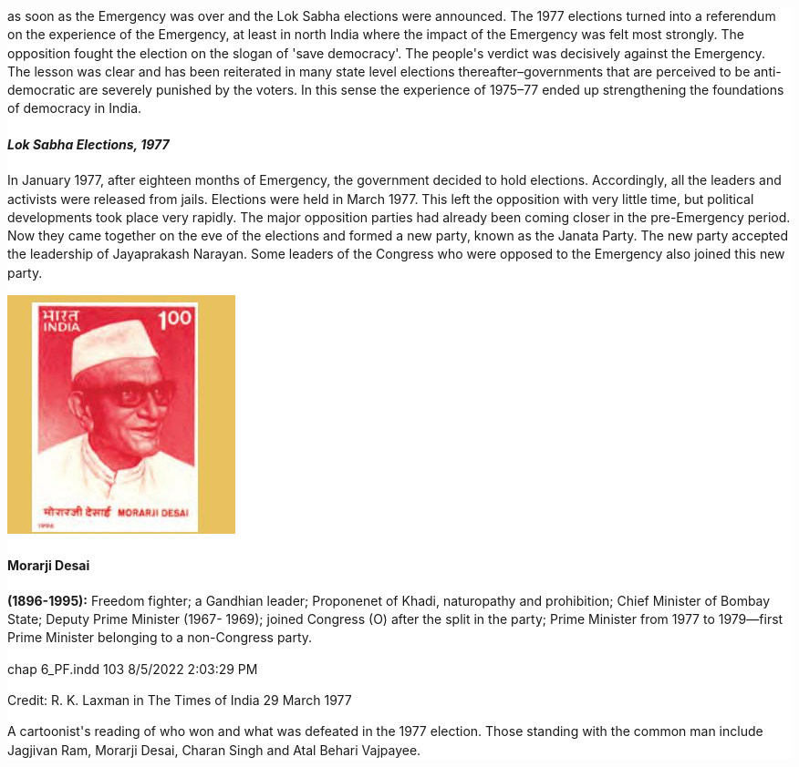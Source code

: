 as soon as the Emergency was over and the Lok Sabha elections were announced. The 1977 elections turned into a referendum on the experience of the Emergency, at least in north India where the impact of the Emergency was felt most strongly. The opposition fought the election on the slogan of 'save democracy'. The people's verdict was decisively against the Emergency. The lesson was clear and has been reiterated in many state level elections thereafter–governments that are perceived to be anti-democratic are severely punished by the voters. In this sense the experience of 1975–77 ended up strengthening the foundations of democracy in India.

#### *Lok Sabha Elections, 1977*

In January 1977, after eighteen months of Emergency, the government decided to hold elections. Accordingly, all the leaders and activists were released from jails. Elections were held in March 1977. This left the opposition with very little time, but political developments took place very rapidly. The major opposition parties had already been coming closer in the pre-Emergency period. Now they came together on the eve of the elections and formed a new party, known as the Janata Party. The new party accepted the leadership of Jayaprakash Narayan. Some leaders of the Congress who were opposed to the Emergency also joined this new party.

![](_page_11_Picture_9.jpeg)

#### **Morarji Desai**

**(1896-1995):** Freedom fighter; a Gandhian leader; Proponenet of Khadi, naturopathy and prohibition; Chief Minister of Bombay State; Deputy Prime Minister (1967- 1969); joined Congress (O) after the split in the party; Prime Minister from 1977 to 1979—first Prime Minister belonging to a non-Congress party.

chap 6_PF.indd 103 8/5/2022 2:03:29 PM

Credit: R. K. Laxman in The Times of India 29 March 1977

A cartoonist's reading of who won and what was defeated in the 1977 election. Those standing with the common man include Jagjivan Ram, Morarji Desai, Charan Singh and Atal Behari Vajpayee.
